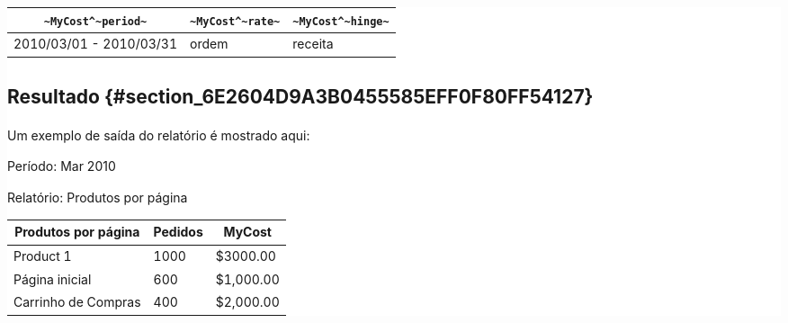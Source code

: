 | `~MyCost^~period~` | `~MyCost^~rate~` | `~MyCost^~hinge~` |
|---|---|---|
| 2010/03/01 - 2010/03/31 | ordem | receita |

## Resultado {#section_6E2604D9A3B0455585EFF0F80FF54127}

Um exemplo de saída do relatório é mostrado aqui:

Período: Mar 2010

Relatório: Produtos por página

| Produtos por página | Pedidos | MyCost |
|---|---|---|
| Product 1 | 1000 | $3000.00 |
| Página inicial | 600 | $1,000.00 |
| Carrinho de Compras | 400 | $2,000.00 |

